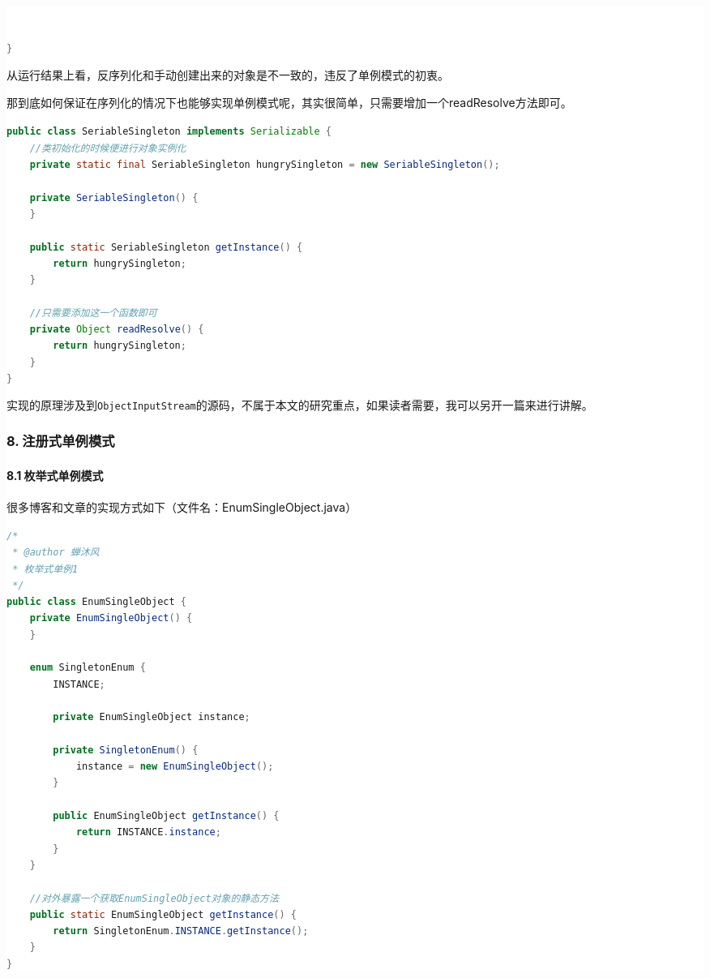 ```java


}
```

从运行结果上看，反序列化和手动创建出来的对象是不一致的，违反了单例模式的初衷。

那到底如何保证在序列化的情况下也能够实现单例模式呢，其实很简单，只需要增加一个readResolve方法即可。

```java
public class SeriableSingleton implements Serializable {
    //类初始化的时候便进行对象实例化
    private static final SeriableSingleton hungrySingleton = new SeriableSingleton();

    private SeriableSingleton() {
    }

    public static SeriableSingleton getInstance() {
        return hungrySingleton;
    }

    //只需要添加这一个函数即可
    private Object readResolve() {
        return hungrySingleton;
    }
}
```

实现的原理涉及到`ObjectInputStream`的源码，不属于本文的研究重点，如果读者需要，我可以另开一篇来进行讲解。

### 8. 注册式单例模式

#### 8.1 枚举式单例模式

很多博客和文章的实现方式如下（文件名：EnumSingleObject.java）

```java
/*
 * @author 蝉沐风
 * 枚举式单例1
 */
public class EnumSingleObject {
    private EnumSingleObject() {
    }

    enum SingletonEnum {
        INSTANCE;

        private EnumSingleObject instance;

        private SingletonEnum() {
            instance = new EnumSingleObject();
        }

        public EnumSingleObject getInstance() {
            return INSTANCE.instance;
        }
    }

    //对外暴露一个获取EnumSingleObject对象的静态方法
    public static EnumSingleObject getInstance() {
        return SingletonEnum.INSTANCE.getInstance();
    }
}
```
